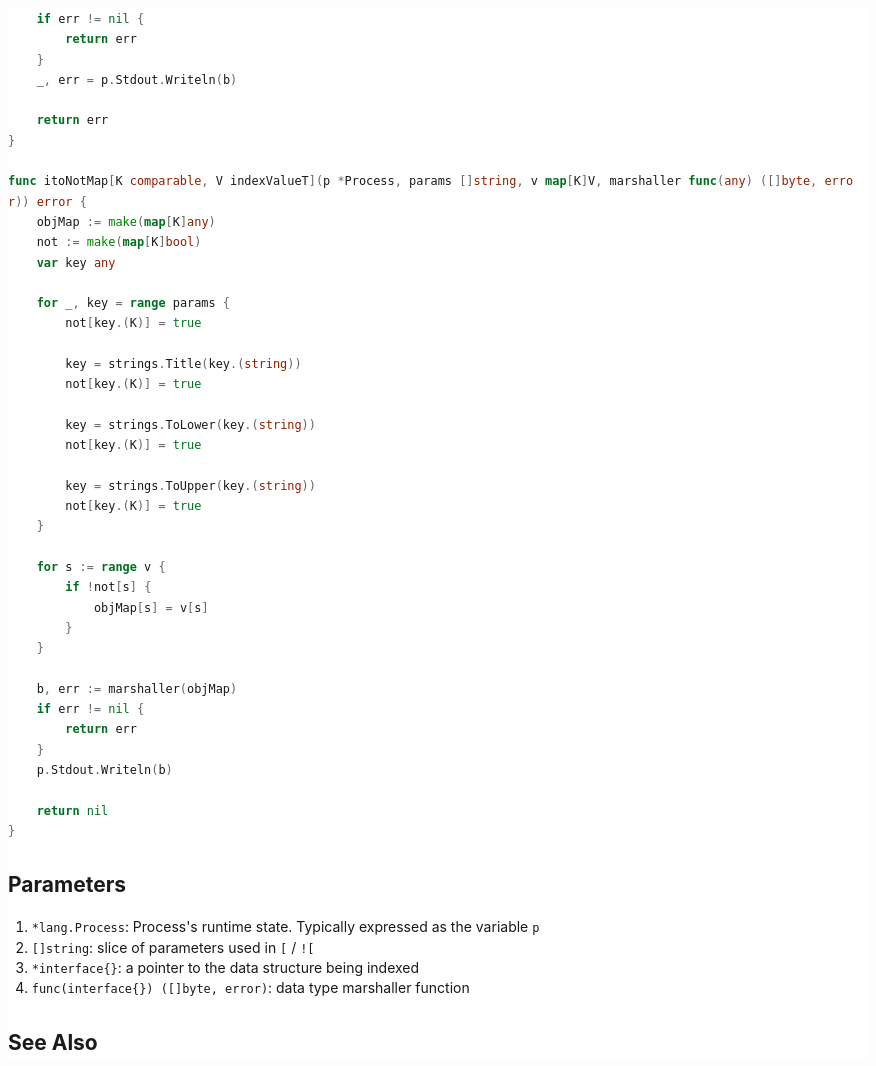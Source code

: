 ```go
	if err != nil {
		return err
	}
	_, err = p.Stdout.Writeln(b)

	return err
}

func itoNotMap[K comparable, V indexValueT](p *Process, params []string, v map[K]V, marshaller func(any) ([]byte, error)) error {
	objMap := make(map[K]any)
	not := make(map[K]bool)
	var key any

	for _, key = range params {
		not[key.(K)] = true

		key = strings.Title(key.(string))
		not[key.(K)] = true

		key = strings.ToLower(key.(string))
		not[key.(K)] = true

		key = strings.ToUpper(key.(string))
		not[key.(K)] = true
	}

	for s := range v {
		if !not[s] {
			objMap[s] = v[s]
		}
	}

	b, err := marshaller(objMap)
	if err != nil {
		return err
	}
	p.Stdout.Writeln(b)

	return nil
}
```

## Parameters

1. `*lang.Process`: Process's runtime state. Typically expressed as the variable `p` 
2. `[]string`: slice of parameters used in `[` / `![` 
3. `*interface{}`: a pointer to the data structure being indexed
4. `func(interface{}) ([]byte, error)`: data type marshaller function

## See Also
